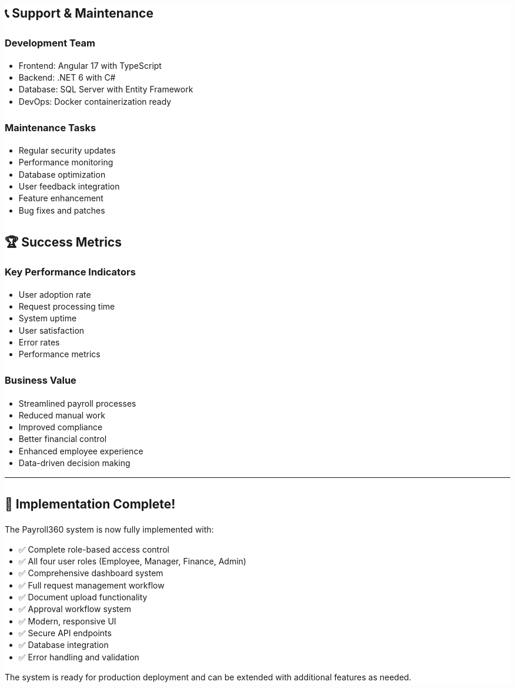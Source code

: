 ## 📞 Support & Maintenance

### Development Team
- Frontend: Angular 17 with TypeScript
- Backend: .NET 6 with C#
- Database: SQL Server with Entity Framework
- DevOps: Docker containerization ready

### Maintenance Tasks
- Regular security updates
- Performance monitoring
- Database optimization
- User feedback integration
- Feature enhancement
- Bug fixes and patches

## 🏆 Success Metrics

### Key Performance Indicators
- User adoption rate
- Request processing time
- System uptime
- User satisfaction
- Error rates
- Performance metrics

### Business Value
- Streamlined payroll processes
- Reduced manual work
- Improved compliance
- Better financial control
- Enhanced employee experience
- Data-driven decision making

---

## 🎉 Implementation Complete!

The Payroll360 system is now fully implemented with:
- ✅ Complete role-based access control
- ✅ All four user roles (Employee, Manager, Finance, Admin)
- ✅ Comprehensive dashboard system
- ✅ Full request management workflow
- ✅ Document upload functionality
- ✅ Approval workflow system
- ✅ Modern, responsive UI
- ✅ Secure API endpoints
- ✅ Database integration
- ✅ Error handling and validation

The system is ready for production deployment and can be extended with additional features as needed.
